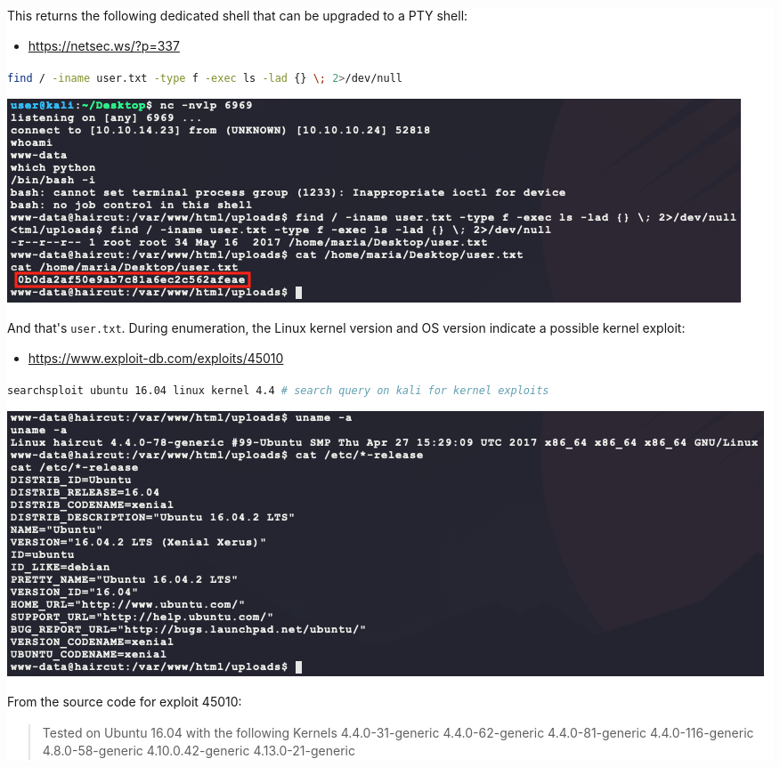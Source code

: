 This returns the following dedicated shell that can be upgraded to a PTY shell:

- https://netsec.ws/?p=337

```bash
find / -iname user.txt -type f -exec ls -lad {} \; 2>/dev/null
```

![user](./haircut/user.png)

And that's `user.txt`. During enumeration, the Linux kernel version and OS version indicate a possible kernel exploit:

- https://www.exploit-db.com/exploits/45010

```bash
searchsploit ubuntu 16.04 linux kernel 4.4 # search query on kali for kernel exploits
```

![kernel_version](./haircut/kernel_version.png)

From the source code for exploit 45010:

>   Tested on Ubuntu 16.04 with the following Kernels
>   4.4.0-31-generic
>   4.4.0-62-generic
>   4.4.0-81-generic
>   4.4.0-116-generic
>   4.8.0-58-generic
>   4.10.0.42-generic
>   4.13.0-21-generic
